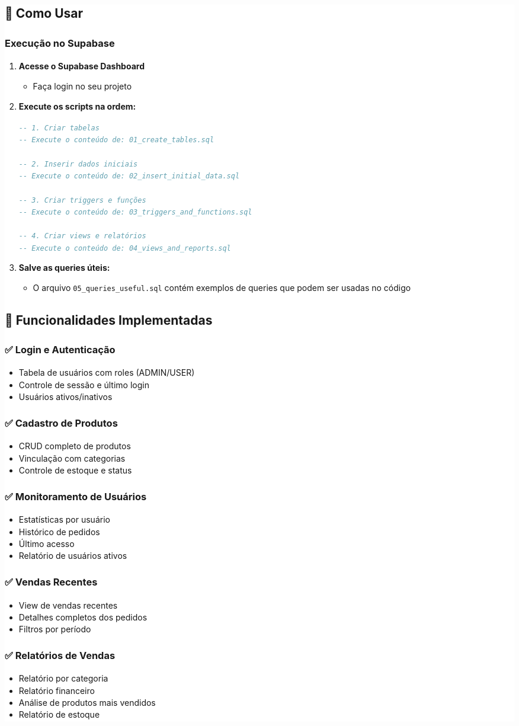 ## 🚀 Como Usar

### Execução no Supabase

1. **Acesse o Supabase Dashboard**
   - Faça login no seu projeto

2. **Execute os scripts na ordem:**
   ```sql
   -- 1. Criar tabelas
   -- Execute o conteúdo de: 01_create_tables.sql
   
   -- 2. Inserir dados iniciais
   -- Execute o conteúdo de: 02_insert_initial_data.sql
   
   -- 3. Criar triggers e funções
   -- Execute o conteúdo de: 03_triggers_and_functions.sql
   
   -- 4. Criar views e relatórios
   -- Execute o conteúdo de: 04_views_and_reports.sql
   ```

3. **Salve as queries úteis:**
   - O arquivo `05_queries_useful.sql` contém exemplos de queries que podem ser usadas no código

## 🔑 Funcionalidades Implementadas

### ✅ Login e Autenticação
- Tabela de usuários com roles (ADMIN/USER)
- Controle de sessão e último login
- Usuários ativos/inativos

### ✅ Cadastro de Produtos
- CRUD completo de produtos
- Vinculação com categorias
- Controle de estoque e status

### ✅ Monitoramento de Usuários
- Estatísticas por usuário
- Histórico de pedidos
- Último acesso
- Relatório de usuários ativos

### ✅ Vendas Recentes
- View de vendas recentes
- Detalhes completos dos pedidos
- Filtros por período

### ✅ Relatórios de Vendas
- Relatório por categoria
- Relatório financeiro
- Análise de produtos mais vendidos
- Relatório de estoque
